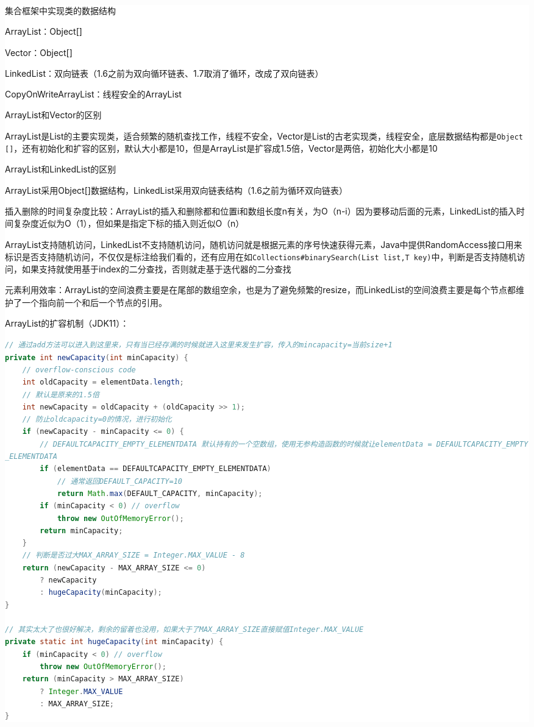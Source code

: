 
集合框架中实现类的数据结构

ArrayList：Object[]

Vector：Object[]

LinkedList：双向链表（1.6之前为双向循环链表、1.7取消了循环，改成了双向链表）

CopyOnWriteArrayList：线程安全的ArrayList

ArrayList和Vector的区别

ArrayList是List的主要实现类，适合频繁的随机查找工作，线程不安全，Vector是List的古老实现类，线程安全，底层数据结构都是`Object[]`，还有初始化和扩容的区别，默认大小都是10，但是ArrayList是扩容成1.5倍，Vector是两倍，初始化大小都是10

ArrayList和LinkedList的区别

ArrayList采用Object[]数据结构，LinkedList采用双向链表结构（1.6之前为循环双向链表）

插入删除的时间复杂度比较：ArrayList的插入和删除都和位置i和数组长度n有关，为O（n-i）因为要移动后面的元素，LinkedList的插入时间复杂度近似为O（1），但如果是指定下标的插入则近似O（n）

ArrayList支持随机访问，LinkedList不支持随机访问，随机访问就是根据元素的序号快速获得元素，Java中提供RandomAccess接口用来标识是否支持随机访问，不仅仅是标注给我们看的，还有应用在如`Collections#binarySearch(List list,T key)`中，判断是否支持随机访问，如果支持就使用基于index的二分查找，否则就走基于迭代器的二分查找

元素利用效率：ArrayList的空间浪费主要是在尾部的数组空余，也是为了避免频繁的resize，而LinkedList的空间浪费主要是每个节点都维护了一个指向前一个和后一个节点的引用。

ArrayList的扩容机制（JDK11）：

```java
// 通过add方法可以进入到这里来，只有当已经存满的时候就进入这里来发生扩容，传入的mincapacity=当前size+1
private int newCapacity(int minCapacity) {
    // overflow-conscious code
    int oldCapacity = elementData.length;
    // 默认是原来的1.5倍
    int newCapacity = oldCapacity + (oldCapacity >> 1);
    // 防止oldcapacity=0的情况，进行初始化
    if (newCapacity - minCapacity <= 0) {
        // DEFAULTCAPACITY_EMPTY_ELEMENTDATA 默认持有的一个空数组，使用无参构造函数的时候就让elementData = DEFAULTCAPACITY_EMPTY_ELEMENTDATA
        if (elementData == DEFAULTCAPACITY_EMPTY_ELEMENTDATA)
            // 通常返回DEFAULT_CAPACITY=10
            return Math.max(DEFAULT_CAPACITY, minCapacity);
        if (minCapacity < 0) // overflow
            throw new OutOfMemoryError();
        return minCapacity;
    }
    // 判断是否过大MAX_ARRAY_SIZE = Integer.MAX_VALUE - 8
    return (newCapacity - MAX_ARRAY_SIZE <= 0)
        ? newCapacity
        : hugeCapacity(minCapacity);
}

// 其实太大了也很好解决，剩余的留着也没用，如果大于了MAX_ARRAY_SIZE直接赋值Integer.MAX_VALUE
private static int hugeCapacity(int minCapacity) {
    if (minCapacity < 0) // overflow
        throw new OutOfMemoryError();
    return (minCapacity > MAX_ARRAY_SIZE)
        ? Integer.MAX_VALUE
        : MAX_ARRAY_SIZE;
}
```
